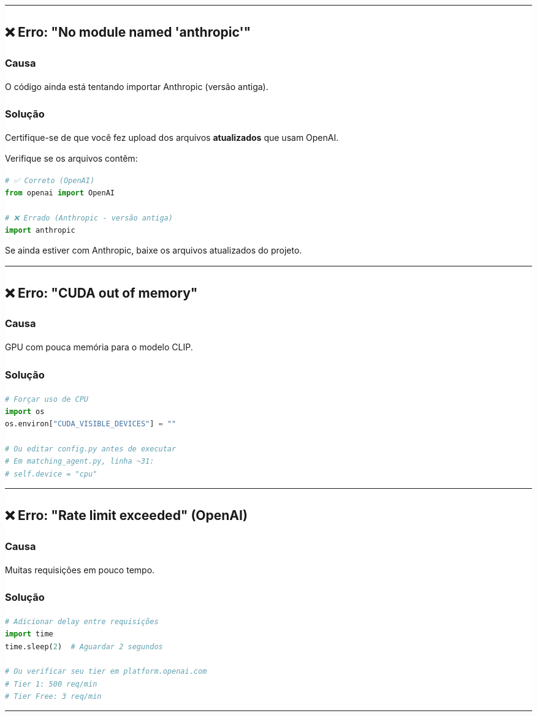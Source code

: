 
---

## ❌ Erro: "No module named 'anthropic'"

### **Causa**
O código ainda está tentando importar Anthropic (versão antiga).

### **Solução**
Certifique-se de que você fez upload dos arquivos **atualizados** que usam OpenAI.

Verifique se os arquivos contêm:
```python
# ✅ Correto (OpenAI)
from openai import OpenAI

# ❌ Errado (Anthropic - versão antiga)
import anthropic
```

Se ainda estiver com Anthropic, baixe os arquivos atualizados do projeto.

---

## ❌ Erro: "CUDA out of memory"

### **Causa**
GPU com pouca memória para o modelo CLIP.

### **Solução**
```python
# Forçar uso de CPU
import os
os.environ["CUDA_VISIBLE_DEVICES"] = ""

# Ou editar config.py antes de executar
# Em matching_agent.py, linha ~31:
# self.device = "cpu"
```

---

## ❌ Erro: "Rate limit exceeded" (OpenAI)

### **Causa**
Muitas requisições em pouco tempo.

### **Solução**
```python
# Adicionar delay entre requisições
import time
time.sleep(2)  # Aguardar 2 segundos

# Ou verificar seu tier em platform.openai.com
# Tier 1: 500 req/min
# Tier Free: 3 req/min
```

---